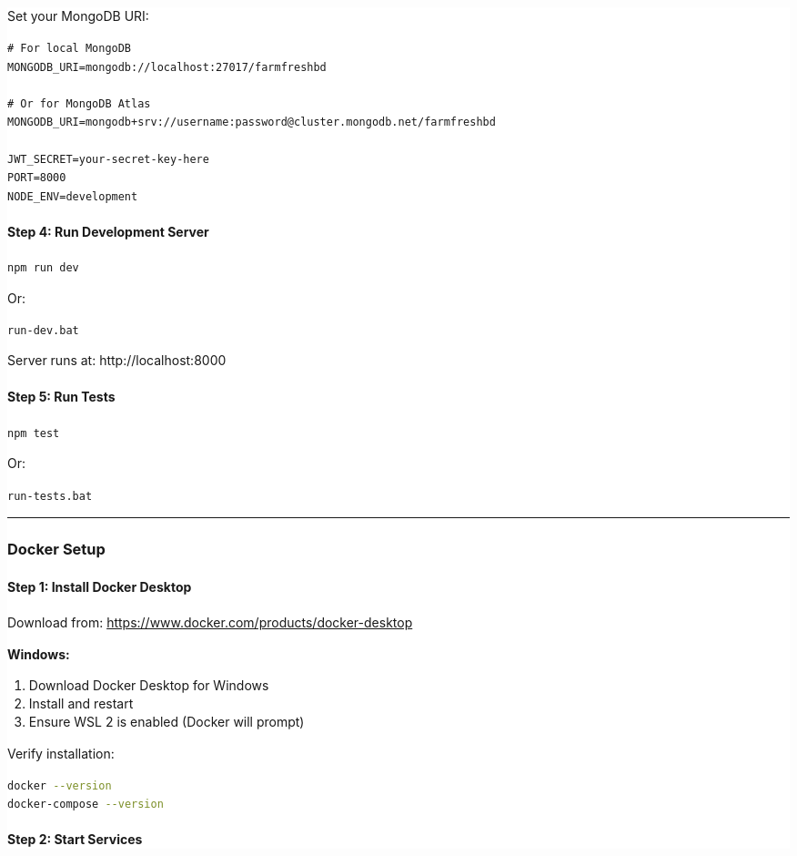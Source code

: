 Set your MongoDB URI:
```env
# For local MongoDB
MONGODB_URI=mongodb://localhost:27017/farmfreshbd

# Or for MongoDB Atlas
MONGODB_URI=mongodb+srv://username:password@cluster.mongodb.net/farmfreshbd

JWT_SECRET=your-secret-key-here
PORT=8000
NODE_ENV=development
```

#### Step 4: Run Development Server

```bash
npm run dev
```

Or:
```bash
run-dev.bat
```

Server runs at: http://localhost:8000

#### Step 5: Run Tests

```bash
npm test
```

Or:
```bash
run-tests.bat
```

---

### Docker Setup

#### Step 1: Install Docker Desktop

Download from: https://www.docker.com/products/docker-desktop

**Windows:**
1. Download Docker Desktop for Windows
2. Install and restart
3. Ensure WSL 2 is enabled (Docker will prompt)

Verify installation:
```bash
docker --version
docker-compose --version
```

#### Step 2: Start Services
